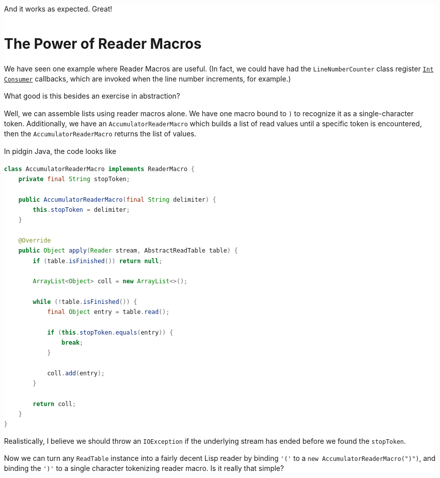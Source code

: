 And it works as expected. Great!

# The Power of Reader Macros

We have seen one example where Reader Macros are useful. (In fact, we
could have had the `LineNumberCounter` class register
<code><a href="https://docs.oracle.com/en/java/javase/17/docs/api/java.base/java/util/function/IntConsumer.html">IntConsumer</a></code>
callbacks, which are invoked when the line number increments, for
example.)

What good is this besides an exercise in abstraction?

Well, we can assemble lists using reader macros alone. We have one macro
bound to `)` to recognize it as a single-character token. Additionally, we have
an `AccumulatorReaderMacro` which builds a list of read values until a
specific token is encountered, then the `AccumulatorReaderMacro` returns
the list of values.

In pidgin Java, the code looks like
```java
class AccumulatorReaderMacro implements ReaderMacro {
    private final String stopToken;

    public AccumulatorReaderMacro(final String delimiter) {
        this.stopToken = delimiter;
    }

    @Override
    public Object apply(Reader stream, AbstractReadTable table) {
        if (table.isFinished()) return null;

        ArrayList<Object> coll = new ArrayList<>();

        while (!table.isFinished()) {
            final Object entry = table.read();

            if (this.stopToken.equals(entry)) {
                break;
            }

            coll.add(entry);
        }

        return coll;
    }
}
```

Realistically, I believe we should throw an `IOException` if the
underlying stream has ended before we found the `stopToken`.

Now we can turn any `ReadTable` instance into a fairly decent Lisp
reader by binding `'('` to a `new AccumulatorReaderMacro(")")`, and
binding the `')'` to a single character tokenizing reader macro. Is it
really that simple?

